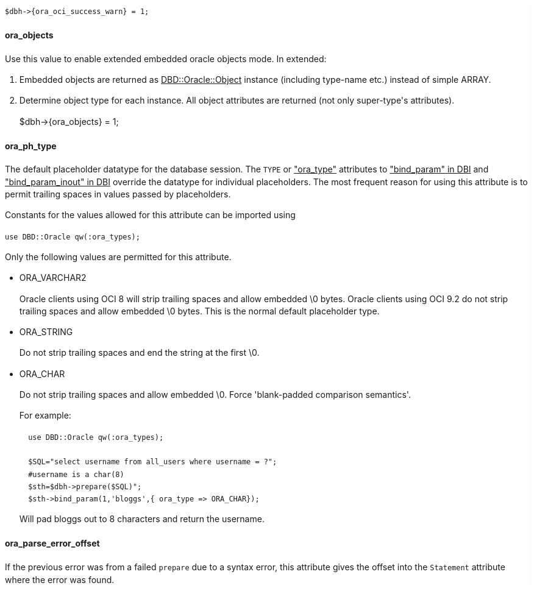     $dbh->{ora_oci_success_warn} = 1;

#### ora\_objects

Use this value to enable extended embedded oracle objects mode. In extended:

1. Embedded objects are returned as <DBD::Oracle::Object> instance (including type-name etc.) instead of simple ARRAY.
2. Determine object type for each instance. All object attributes are returned (not only super-type's attributes).

    $dbh->{ora_objects} = 1;

#### ora\_ph\_type

The default placeholder datatype for the database session.
The `TYPE` or ["ora\_type"](#ora_type) attributes to ["bind\_param" in DBI](https://metacpan.org/pod/DBI#bind_param) and
["bind\_param\_inout" in DBI](https://metacpan.org/pod/DBI#bind_param_inout) override the datatype for individual placeholders.
The most frequent reason for using this attribute is to permit trailing spaces
in values passed by placeholders.

Constants for the values allowed for this attribute can be imported using

    use DBD::Oracle qw(:ora_types);

Only the following values are permitted for this attribute.

- ORA\_VARCHAR2

    Oracle clients using OCI 8 will strip trailing spaces and allow embedded \\0 bytes.
    Oracle clients using OCI 9.2 do not strip trailing spaces and allow embedded \\0 bytes.
    This is the normal default placeholder type.

- ORA\_STRING

    Do not strip trailing spaces and end the string at the first \\0.

- ORA\_CHAR

    Do not strip trailing spaces and allow embedded \\0.
    Force 'blank-padded comparison semantics'.

    For example:

        use DBD::Oracle qw(:ora_types);

        $SQL="select username from all_users where username = ?";
        #username is a char(8)
        $sth=$dbh->prepare($SQL)";
        $sth->bind_param(1,'bloggs',{ ora_type => ORA_CHAR});

    Will pad bloggs out to 8 characters and return the username.

#### ora\_parse\_error\_offset

If the previous error was from a failed `prepare` due to a syntax error,
this attribute gives the offset into the `Statement` attribute where the
error was found.
